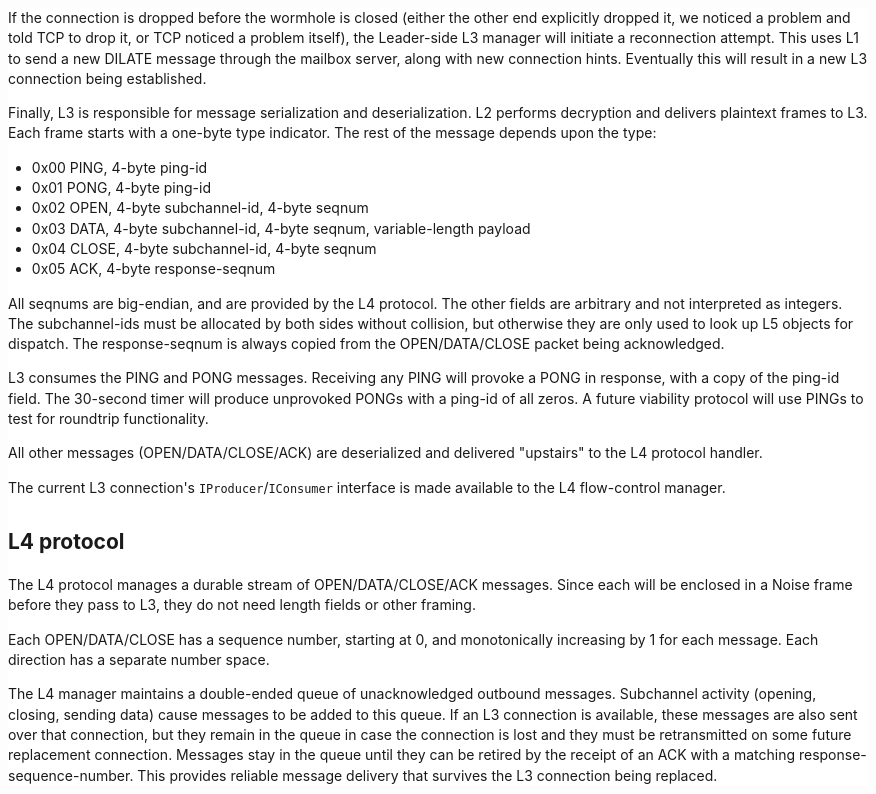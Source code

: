 If the connection is dropped before the wormhole is closed (either the other end explicitly dropped it, we noticed a problem and told TCP to drop it, or TCP noticed a problem itself), the Leader-side L3 manager will initiate a reconnection attempt.
This uses L1 to send a new DILATE message through the mailbox server, along with new connection hints.
Eventually this will result in a new L3 connection being established.

Finally, L3 is responsible for message serialization and deserialization.
L2 performs decryption and delivers plaintext frames to L3.
Each frame starts with a one-byte type indicator.
The rest of the message depends upon the type:

* 0x00 PING, 4-byte ping-id
* 0x01 PONG, 4-byte ping-id
* 0x02 OPEN, 4-byte subchannel-id, 4-byte seqnum
* 0x03 DATA, 4-byte subchannel-id, 4-byte seqnum, variable-length payload
* 0x04 CLOSE, 4-byte subchannel-id, 4-byte seqnum
* 0x05 ACK, 4-byte response-seqnum

All seqnums are big-endian, and are provided by the L4 protocol.
The other fields are arbitrary and not interpreted as integers.
The subchannel-ids must be allocated by both sides without collision, but otherwise they are only
used to look up L5 objects for dispatch.
The response-seqnum is always copied from the OPEN/DATA/CLOSE packet being acknowledged.

L3 consumes the PING and PONG messages.
Receiving any PING will provoke a PONG in response, with a copy of the ping-id field.
The 30-second timer will produce unprovoked PONGs with a ping-id of all zeros.
A future viability protocol will use PINGs to test for roundtrip functionality.

All other messages (OPEN/DATA/CLOSE/ACK) are deserialized and delivered "upstairs" to the L4 protocol handler.

The current L3 connection's `IProducer`/`IConsumer` interface is made available to the L4 flow-control manager.


## L4 protocol

The L4 protocol manages a durable stream of OPEN/DATA/CLOSE/ACK messages.
Since each will be enclosed in a Noise frame before they pass to L3, they do not need length fields or other framing.

Each OPEN/DATA/CLOSE has a sequence number, starting at 0, and monotonically increasing by 1 for each message.
Each direction has a separate number space.

The L4 manager maintains a double-ended queue of unacknowledged outbound messages.
Subchannel activity (opening, closing, sending data) cause messages to be added to this queue.
If an L3 connection is available, these messages are also sent over that connection, but they remain in the queue in case the connection is lost and they must be retransmitted on some future replacement
connection.
Messages stay in the queue until they can be retired by the receipt of an ACK with a matching response-sequence-number.
This provides reliable message delivery that survives the L3 connection being replaced.

